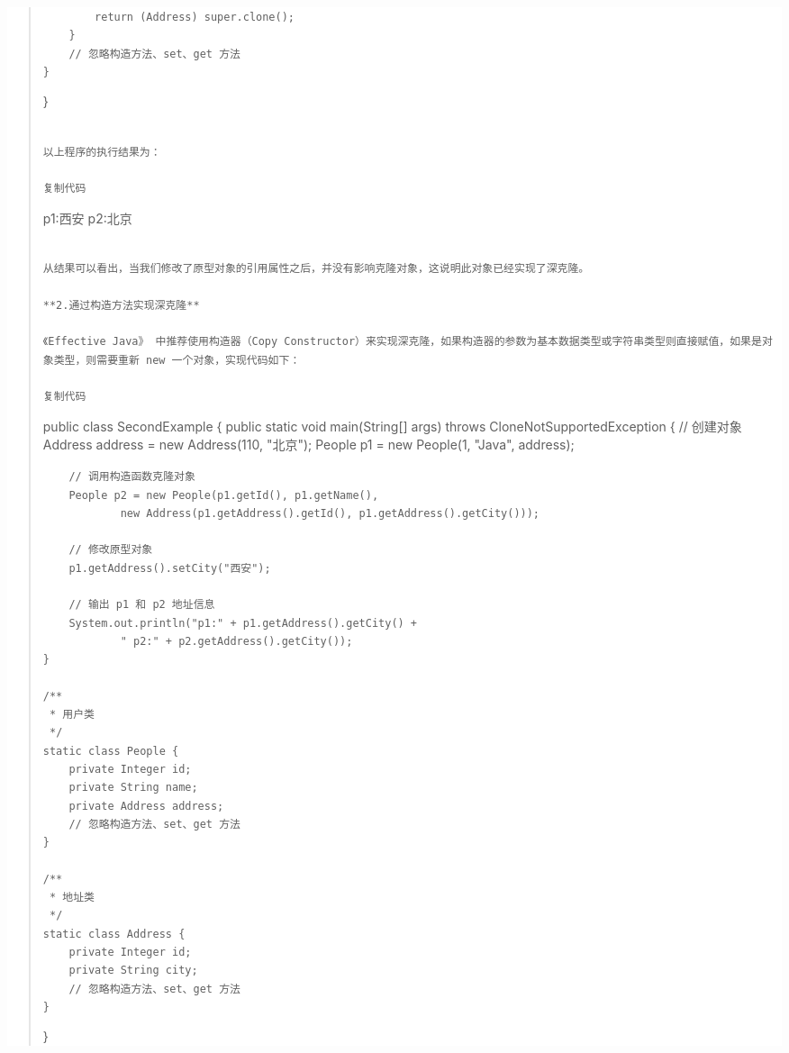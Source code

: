 >             return (Address) super.clone();
>         }
>         // 忽略构造方法、set、get 方法
>     }
> }
> ```
>
> 以上程序的执行结果为：
>
> 复制代码
>
> ```
> p1:西安 p2:北京
> ```
>
> 从结果可以看出，当我们修改了原型对象的引用属性之后，并没有影响克隆对象，这说明此对象已经实现了深克隆。
>
> **2.通过构造方法实现深克隆**
>
> 《Effective Java》 中推荐使用构造器（Copy Constructor）来实现深克隆，如果构造器的参数为基本数据类型或字符串类型则直接赋值，如果是对象类型，则需要重新 new 一个对象，实现代码如下：
>
> 复制代码
>
> ```
> public class SecondExample {
>     public static void main(String[] args) throws CloneNotSupportedException {
>         // 创建对象
>         Address address = new Address(110, "北京");
>         People p1 = new People(1, "Java", address);
> 
>         // 调用构造函数克隆对象
>         People p2 = new People(p1.getId(), p1.getName(),
>                 new Address(p1.getAddress().getId(), p1.getAddress().getCity()));
> 
>         // 修改原型对象
>         p1.getAddress().setCity("西安");
> 
>         // 输出 p1 和 p2 地址信息
>         System.out.println("p1:" + p1.getAddress().getCity() +
>                 " p2:" + p2.getAddress().getCity());
>     }
> 
>     /**
>      * 用户类
>      */
>     static class People {
>         private Integer id;
>         private String name;
>         private Address address;
>         // 忽略构造方法、set、get 方法
>     }
> 
>     /**
>      * 地址类
>      */
>     static class Address {
>         private Integer id;
>         private String city;
>         // 忽略构造方法、set、get 方法
>     }
> }
> ```
>